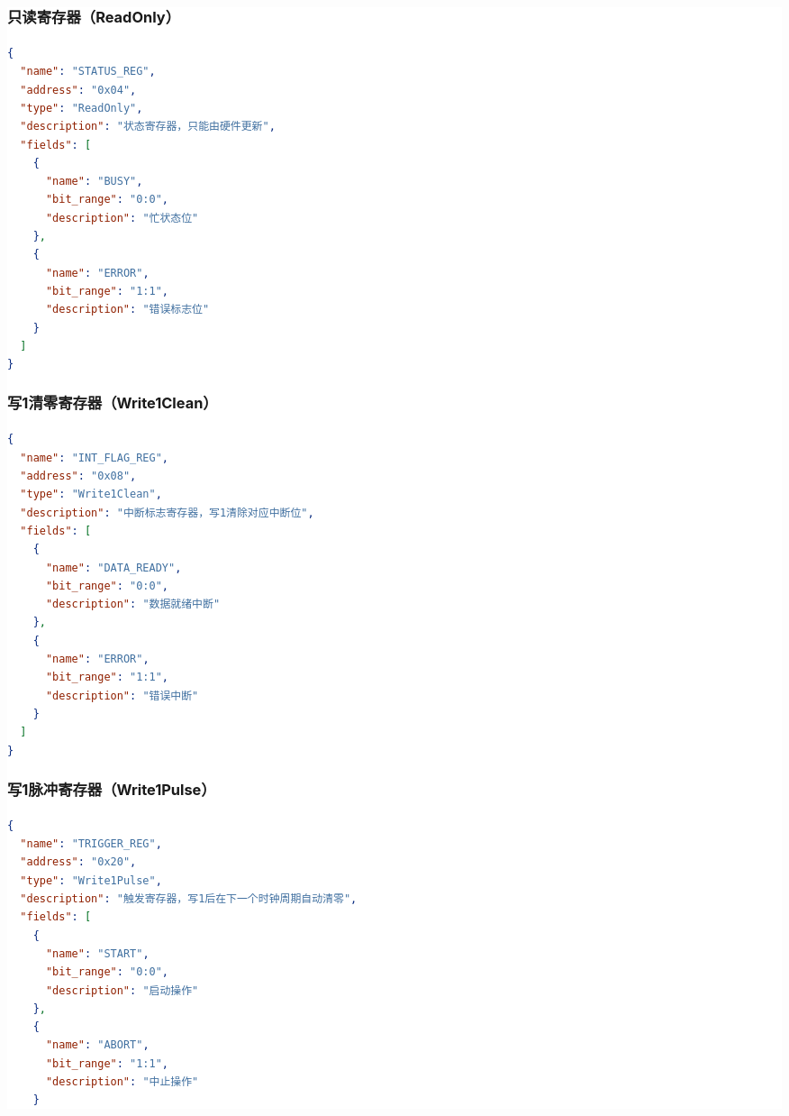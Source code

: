 ### 只读寄存器（ReadOnly）

```json
{
  "name": "STATUS_REG",
  "address": "0x04",
  "type": "ReadOnly",
  "description": "状态寄存器，只能由硬件更新",
  "fields": [
    {
      "name": "BUSY",
      "bit_range": "0:0",
      "description": "忙状态位"
    },
    {
      "name": "ERROR",
      "bit_range": "1:1",
      "description": "错误标志位"
    }
  ]
}
```

### 写1清零寄存器（Write1Clean）

```json
{
  "name": "INT_FLAG_REG",
  "address": "0x08",
  "type": "Write1Clean",
  "description": "中断标志寄存器，写1清除对应中断位",
  "fields": [
    {
      "name": "DATA_READY",
      "bit_range": "0:0",
      "description": "数据就绪中断"
    },
    {
      "name": "ERROR",
      "bit_range": "1:1",
      "description": "错误中断"
    }
  ]
}
```

### 写1脉冲寄存器（Write1Pulse）

```json
{
  "name": "TRIGGER_REG",
  "address": "0x20",
  "type": "Write1Pulse",
  "description": "触发寄存器，写1后在下一个时钟周期自动清零",
  "fields": [
    {
      "name": "START",
      "bit_range": "0:0",
      "description": "启动操作"
    },
    {
      "name": "ABORT",
      "bit_range": "1:1",
      "description": "中止操作"
    }
```